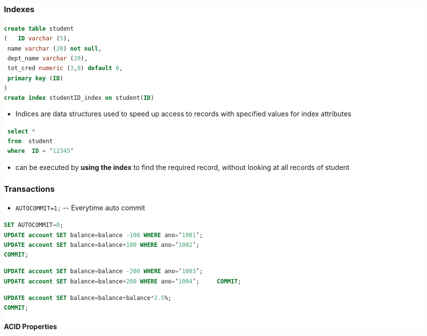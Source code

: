 ### Indexes

```sql
create table student
(	ID varchar (5),
 name varchar (20) not null,
 dept_name varchar (20),
 tot_cred numeric (3,0) default 0,
 primary key (ID) 
)
create index studentID_index on student(ID)
```

* Indices are data structures used to speed up access to records with specified values for index attributes

```sql
 select *
 from  student
 where  ID = ‘12345’
```

* can be executed by **using the index** to find the required record, without looking at all records of student

### Transactions

* `AUTOCOMMIT=1;` -- Everytime auto commit

```sql
SET AUTOCOMMIT=0;
UPDATE account SET balance=balance -100 WHERE ano=‘1001’;
UPDATE account SET balance=balance+100 WHERE ano=‘1002’;
COMMIT;
```

```sql
UPDATE account SET balance=balance -200 WHERE ano=‘1003’;
UPDATE account SET balance=balance+200 WHERE ano=‘1004’;     COMMIT;
```

```sql
UPDATE account SET balance=balance+balance*2.5%;
COMMIT;
```

#### ACID Properties
